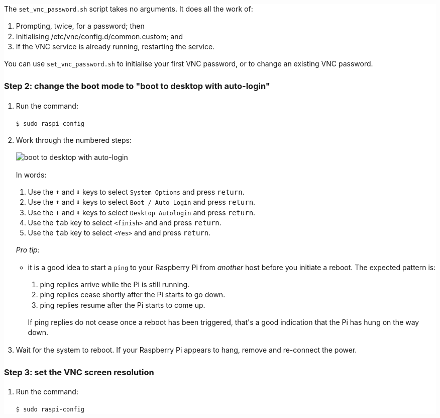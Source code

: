 The `set_vnc_password.sh` script takes no arguments. It does all the work of:

1. Prompting, twice, for a password; then
2. Initialising /etc/vnc/config.d/common.custom; and
3. If the VNC service is already running, restarting the service.

You can use `set_vnc_password.sh` to initialise your first VNC password, or to change an existing VNC password.

<a name="setBootMode"></a>
### Step 2: change the boot mode to "boot to desktop with auto-login"

1. Run the command:

	```bash
	$ sudo raspi-config
	```

2. Work through the numbered steps:

	![boot to desktop with auto-login](./images/vnc1.jpg)

	In words:

	1. Use the <kbd>⬆︎</kbd> and <kbd>⬇︎</kbd> keys to select `System Options` and press <kbd>return</kbd>.
	2. Use the <kbd>⬆︎</kbd> and <kbd>⬇︎</kbd> keys to select `Boot / Auto Login` and press <kbd>return</kbd>.
	3. Use the <kbd>⬆︎</kbd> and <kbd>⬇︎</kbd> keys to select `Desktop Autologin` and press <kbd>return</kbd>.
	4. Use the <kbd>tab</kbd> key to select `<finish>` and and press <kbd>return</kbd>.
	5. Use the <kbd>tab</kbd> key to select `<Yes>` and and press <kbd>return</kbd>.

	*Pro tip:*
	
	* it is a good idea to start a `ping` to your Raspberry Pi from *another* host before you initiate a reboot. The expected pattern is:
	
		1. ping replies arrive while the Pi is still running.
		2. ping replies cease shortly after the Pi starts to go down.
		3. ping replies resume after the Pi starts to come up.
	
		If ping replies do not cease once a reboot has been triggered, that's a good indication that the Pi has hung on the way down.

3. Wait for the system to reboot. If your Raspberry Pi appears to hang, remove and re-connect the power.

<a name="setResolution"></a>
### Step 3: set the VNC screen resolution

1. Run the command:

	```bash
	$ sudo raspi-config
	```
